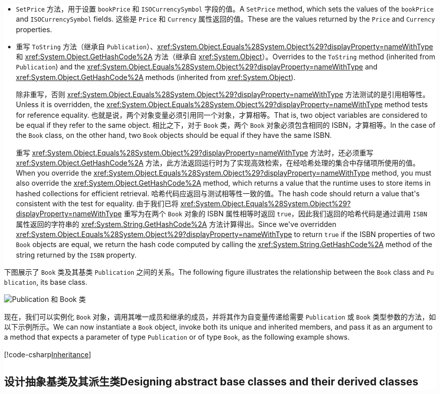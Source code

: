 - <span data-ttu-id="4f9c2-289">`SetPrice` 方法，用于设置 `bookPrice` 和 `ISOCurrencySymbol` 字段的值。</span><span class="sxs-lookup"><span data-stu-id="4f9c2-289">A `SetPrice` method, which sets the values of the `bookPrice` and `ISOCurrencySymbol` fields.</span></span> <span data-ttu-id="4f9c2-290">这些是 `Price` 和 `Currency` 属性返回的值。</span><span class="sxs-lookup"><span data-stu-id="4f9c2-290">These are the values returned by the `Price` and `Currency` properties.</span></span>

- <span data-ttu-id="4f9c2-291">重写 `ToString` 方法（继承自 `Publication`）、<xref:System.Object.Equals%28System.Object%29?displayProperty=nameWithType> 和 <xref:System.Object.GetHashCode%2A> 方法（继承自 <xref:System.Object>）。</span><span class="sxs-lookup"><span data-stu-id="4f9c2-291">Overrides to the `ToString` method (inherited from `Publication`) and the <xref:System.Object.Equals%28System.Object%29?displayProperty=nameWithType> and <xref:System.Object.GetHashCode%2A> methods (inherited from <xref:System.Object>).</span></span>

  <span data-ttu-id="4f9c2-292">除非重写，否则 <xref:System.Object.Equals%28System.Object%29?displayProperty=nameWithType> 方法测试的是引用相等性。</span><span class="sxs-lookup"><span data-stu-id="4f9c2-292">Unless it is overridden, the <xref:System.Object.Equals%28System.Object%29?displayProperty=nameWithType> method tests for reference equality.</span></span> <span data-ttu-id="4f9c2-293">也就是说，两个对象变量必须引用同一个对象，才算相等。</span><span class="sxs-lookup"><span data-stu-id="4f9c2-293">That is, two object variables are considered to be equal if they refer to the same object.</span></span> <span data-ttu-id="4f9c2-294">相比之下，对于 `Book` 类，两个 `Book` 对象必须包含相同的 ISBN，才算相等。</span><span class="sxs-lookup"><span data-stu-id="4f9c2-294">In the case of the `Book` class, on the other hand, two `Book` objects should be equal if they have the same ISBN.</span></span>

  <span data-ttu-id="4f9c2-295">重写 <xref:System.Object.Equals%28System.Object%29?displayProperty=nameWithType> 方法时，还必须重写 <xref:System.Object.GetHashCode%2A> 方法，此方法返回运行时为了实现高效检索，在经哈希处理的集合中存储项所使用的值。</span><span class="sxs-lookup"><span data-stu-id="4f9c2-295">When you override the <xref:System.Object.Equals%28System.Object%29?displayProperty=nameWithType> method, you must also override the <xref:System.Object.GetHashCode%2A> method, which returns a value that the runtime uses to store items in hashed collections for efficient retrieval.</span></span> <span data-ttu-id="4f9c2-296">哈希代码应返回与测试相等性一致的值。</span><span class="sxs-lookup"><span data-stu-id="4f9c2-296">The hash code should return a value that's consistent with the test for equality.</span></span> <span data-ttu-id="4f9c2-297">由于我们已将 <xref:System.Object.Equals%28System.Object%29?displayProperty=nameWithType> 重写为在两个 `Book` 对象的 ISBN 属性相等时返回 `true`，因此我们返回的哈希代码是通过调用 `ISBN` 属性返回的字符串的 <xref:System.String.GetHashCode%2A> 方法计算得出。</span><span class="sxs-lookup"><span data-stu-id="4f9c2-297">Since we've overridden <xref:System.Object.Equals%28System.Object%29?displayProperty=nameWithType> to return `true` if the ISBN properties of two `Book` objects are equal, we return the hash code computed by calling the <xref:System.String.GetHashCode%2A> method of the string returned by the `ISBN` property.</span></span>

<span data-ttu-id="4f9c2-298">下图展示了 `Book` 类及其基类 `Publication` 之间的关系。</span><span class="sxs-lookup"><span data-stu-id="4f9c2-298">The following figure illustrates the relationship between the `Book` class and `Publication`, its base class.</span></span>

![Publication 和 Book 类](media/book-class.jpg)

<span data-ttu-id="4f9c2-300">现在，我们可以实例化 `Book` 对象，调用其唯一成员和继承的成员，并将其作为自变量传递给需要 `Publication` 或 `Book` 类型参数的方法，如以下示例所示。</span><span class="sxs-lookup"><span data-stu-id="4f9c2-300">We can now instantiate a `Book` object, invoke both its unique and inherited members, and pass it as an argument to a method that expects a parameter of type `Publication` or of type `Book`, as the following example shows.</span></span>

[!code-csharp[Inheritance](../../../samples/snippets/csharp/tutorials/inheritance/use-publication.cs#1)]

## <a name="designing-abstract-base-classes-and-their-derived-classes"></a><span data-ttu-id="4f9c2-301">设计抽象基类及其派生类</span><span class="sxs-lookup"><span data-stu-id="4f9c2-301">Designing abstract base classes and their derived classes</span></span>
<a name="abstract"></a>
